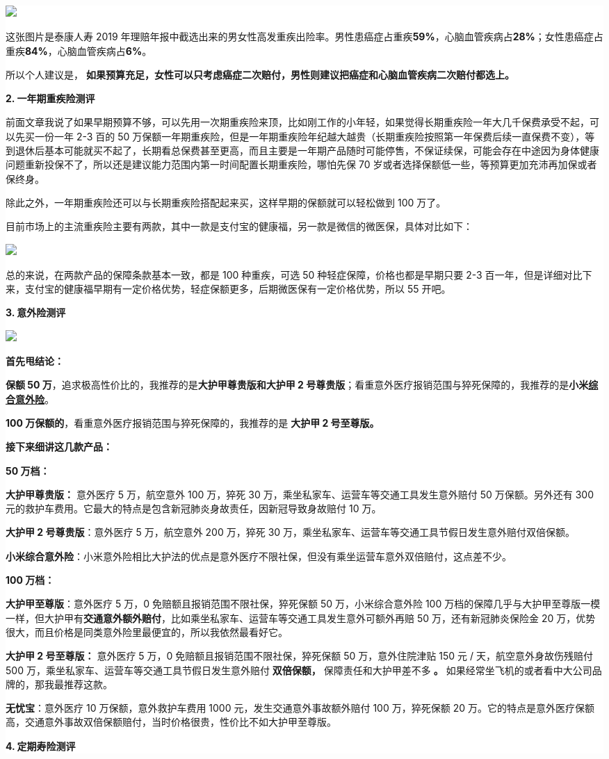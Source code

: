 ![](https://picx.zhimg.com/50/v2-84dcf10852970f3544518688510ea5ce_720w.jpg?source=2c26e567)

这张图片是泰康人寿 2019 年理赔年报中截选出来的男女性高发重疾出险率。男性患癌症占重疾**59%**，心脑血管疾病占**28%**；女性患癌症占重疾**84%**，心脑血管疾病占**6%**。

所以个人建议是， **如果预算充足，女性可以只考虑癌症二次赔付，男性则建议把癌症和心脑血管疾病二次赔付都选上。**&#x20;

**2. 一年期重疾险测评**

前面文章我说了如果早期预算不够，可以先用一次期重疾险来顶，比如刚工作的小年轻，如果觉得长期重疾险一年大几千保费承受不起，可以先买一份一年 2-3 百的 50 万保额一年期重疾险，但是一年期重疾险年纪越大越贵（长期重疾险按照第一年保费后续一直保费不变），等到退休后基本可能就买不起了，长期看总保费甚至更高，而且主要是一年期产品随时可能停售，不保证续保，可能会存在中途因为身体健康问题重新投保不了，所以还是建议能力范围内第一时间配置长期重疾险，哪怕先保 70 岁或者选择保额低一些，等预算更加充沛再加保或者保终身。

除此之外，一年期重疾险还可以与长期重疾险搭配起来买，这样早期的保额就可以轻松做到 100 万了。

目前市场上的主流重疾险主要有两款，其中一款是支付宝的健康福，另一款是微信的微医保，具体对比如下：

![](https://picx.zhimg.com/50/v2-0e8395b7f538ac7839c58d188a674f13_720w.jpg?source=2c26e567)

总的来说，在两款产品的保障条款基本一致，都是 100 种重疾，可选 50 种轻症保障，价格也都是早期只要 2-3 百一年，但是详细对比下来，支付宝的健康福早期有一定价格优势，轻症保额更多，后期微医保有一定价格优势，所以 55 开吧。

**3. 意外险测评**

![](https://pic1.zhimg.com/50/v2-33f7b640f04c577849b8d0b0432ed7ee_720w.jpg?source=2c26e567)

&#x20;**首先甩结论：**&#x20;

**保额 50 万**，追求极高性价比的，我推荐的是**大护甲尊贵版和大护甲 2 号尊贵版**；看重意外医疗报销范围与猝死保障的，我推荐的是**小米[综合意外险](https://zhida.zhihu.com/search?content_id=106775267\&content_type=Answer\&match_order=1\&q=%E7%BB%BC%E5%90%88%E6%84%8F%E5%A4%96%E9%99%A9\&zd_token=eyJhbGciOiJIUzI1NiIsInR5cCI6IkpXVCJ9.eyJpc3MiOiJ6aGlkYV9zZXJ2ZXIiLCJleHAiOjE3MjgyMjc2MjksInEiOiLnu7zlkIjmhI_lpJbpmakiLCJ6aGlkYV9zb3VyY2UiOiJlbnRpdHkiLCJjb250ZW50X2lkIjoxMDY3NzUyNjcsImNvbnRlbnRfdHlwZSI6IkFuc3dlciIsIm1hdGNoX29yZGVyIjoxLCJ6ZF90b2tlbiI6bnVsbH0.64SnVG-JUvDdw0UjxZqOrCi8j1kH6x0mg6iTexxekrU\&zhida_source=entity)**。

**100 万保额的**，看重意外医疗报销范围与猝死保障的，我推荐的是 **大护甲 2 号至尊版。**&#x20;

&#x20;**接下来细讲这几款产品：**&#x20;

&#x20;**50 万档：**&#x20;

&#x20;**大护甲尊贵版：** 意外医疗 5 万，航空意外 100 万，猝死 30 万，乘坐私家车、运营车等交通工具发生意外赔付 50 万保额。另外还有 300 元的救护车费用。它最大的特点是包含新冠肺炎身故责任，因新冠导致身故赔付 10 万。

**大护甲 2 号尊贵版**：意外医疗 5 万，航空意外 200 万，猝死 30 万，乘坐私家车、运营车等交通工具节假日发生意外赔付双倍保额。

**小米综合意外险**：小米意外险相比大护法的优点是意外医疗不限社保，但没有乘坐运营车意外双倍赔付，这点差不少。

&#x20;**100 万档：**&#x20;

**大护甲至尊版**：意外医疗 5 万，0 免赔额且报销范围不限社保，猝死保额 50 万，小米综合意外险 100 万档的保障几乎与大护甲至尊版一模一样，但大护甲有**交通意外额外赔付**，比如乘坐私家车、运营车等交通工具发生意外可额外再赔 50 万，还有新冠肺炎保险金 20 万，优势很大，而且价格是同类意外险里最便宜的，所以我依然最看好它。

&#x20;**大护甲 2 号至尊版：** 意外医疗 5 万，0 免赔额且报销范围不限社保，猝死保额 50 万，意外住院津贴 150 元 / 天，航空意外身故伤残赔付 500 万，乘坐私家车、运营车等交通工具节假日发生意外赔付 **双倍保额，** 保障责任和大护甲差不多 **。** 如果经常坐飞机的或者看中大公司品牌的，那我最推荐这款。

**无忧宝**：意外医疗 10 万保额，意外救护车费用 1000 元，发生交通意外事故额外赔付 100 万，猝死保额 20 万。它的特点是意外医疗保额高，交通意外事故双倍保额赔付，当时价格很贵，性价比不如大护甲至尊版。

**4. 定期寿险测评**
